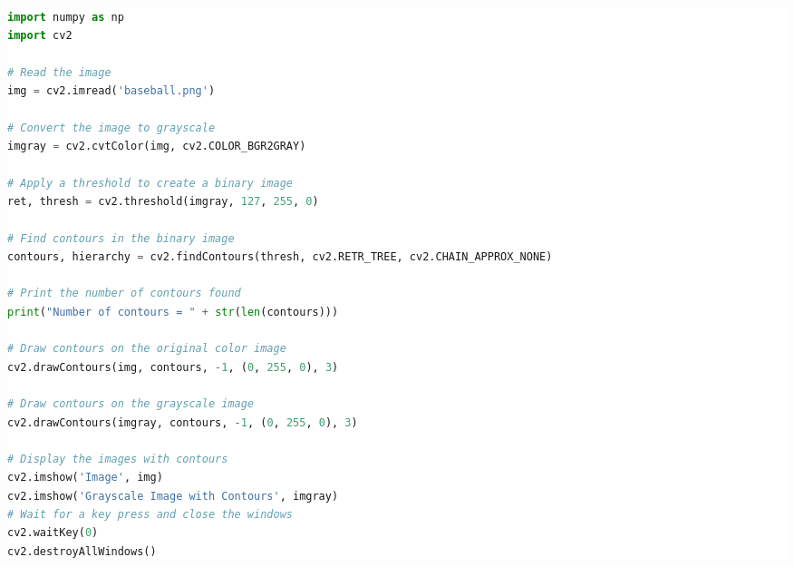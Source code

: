 ```python
import numpy as np
import cv2

# Read the image
img = cv2.imread('baseball.png')

# Convert the image to grayscale
imgray = cv2.cvtColor(img, cv2.COLOR_BGR2GRAY)

# Apply a threshold to create a binary image
ret, thresh = cv2.threshold(imgray, 127, 255, 0)

# Find contours in the binary image
contours, hierarchy = cv2.findContours(thresh, cv2.RETR_TREE, cv2.CHAIN_APPROX_NONE)

# Print the number of contours found
print("Number of contours = " + str(len(contours)))

# Draw contours on the original color image
cv2.drawContours(img, contours, -1, (0, 255, 0), 3)

# Draw contours on the grayscale image
cv2.drawContours(imgray, contours, -1, (0, 255, 0), 3)

# Display the images with contours
cv2.imshow('Image', img)
cv2.imshow('Grayscale Image with Contours', imgray)
# Wait for a key press and close the windows
cv2.waitKey(0)
cv2.destroyAllWindows()
```




